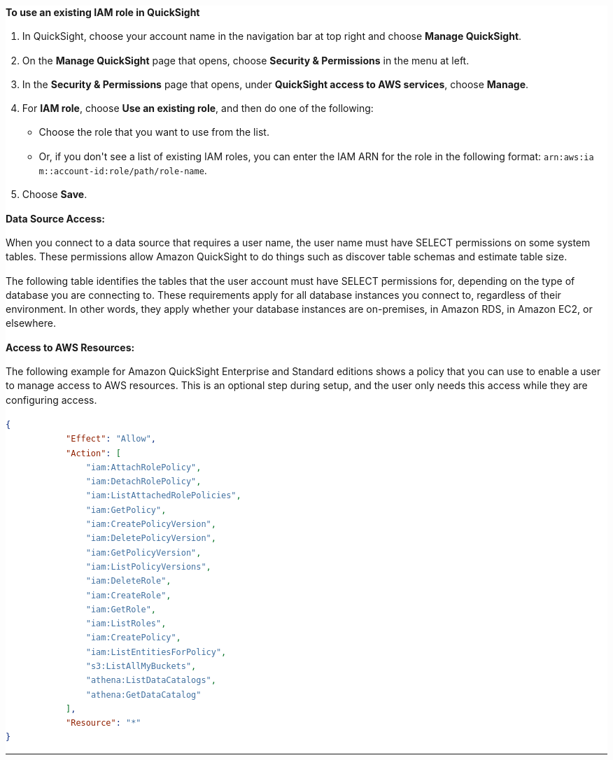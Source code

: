 **To use an existing IAM role in QuickSight**

1. In QuickSight, choose your account name in the navigation bar at top right and choose **Manage QuickSight**.

1. On the **Manage QuickSight** page that opens, choose **Security & Permissions** in the menu at left.

1. In the **Security & Permissions** page that opens, under **QuickSight access to AWS services**, choose **Manage**.

1. For **IAM role**, choose **Use an existing role**, and then do one of the following:
   
   * Choose the role that you want to use from the list.
   
   * Or, if you don't see a list of existing IAM roles, you can enter the IAM ARN for the role in the following format: `arn:aws:iam::account-id:role/path/role-name`.

1. Choose **Save**.

**Data Source Access:**

When you connect to a data source that requires a user name, the user name must have SELECT permissions on some system tables. These permissions allow Amazon QuickSight to do things such as discover table schemas and estimate table size.

The following table identifies the tables that the user account must have SELECT permissions for, depending on the type of database you are connecting to. These requirements apply for all database instances you connect to, regardless of their environment. In other words, they apply whether your database instances are on-premises, in Amazon RDS, in Amazon EC2, or elsewhere.

**Access to AWS Resources:**

The following example for Amazon QuickSight Enterprise and Standard editions shows a policy that you can use to enable a user to manage access to AWS resources. This is an optional step during setup, and the user only needs this access while they are configuring access.

````json
{  
            "Effect": "Allow",  
            "Action": [  
                "iam:AttachRolePolicy",  
                "iam:DetachRolePolicy",  
                "iam:ListAttachedRolePolicies",  
                "iam:GetPolicy",  
                "iam:CreatePolicyVersion",  
                "iam:DeletePolicyVersion",  
                "iam:GetPolicyVersion",  
                "iam:ListPolicyVersions",  
                "iam:DeleteRole",  
                "iam:CreateRole",  
                "iam:GetRole",  
                "iam:ListRoles",  
                "iam:CreatePolicy",  
                "iam:ListEntitiesForPolicy",  
                "s3:ListAllMyBuckets",  
                "athena:ListDataCatalogs",  
                "athena:GetDataCatalog"  
            ],  
            "Resource": "*"  
}
````

---